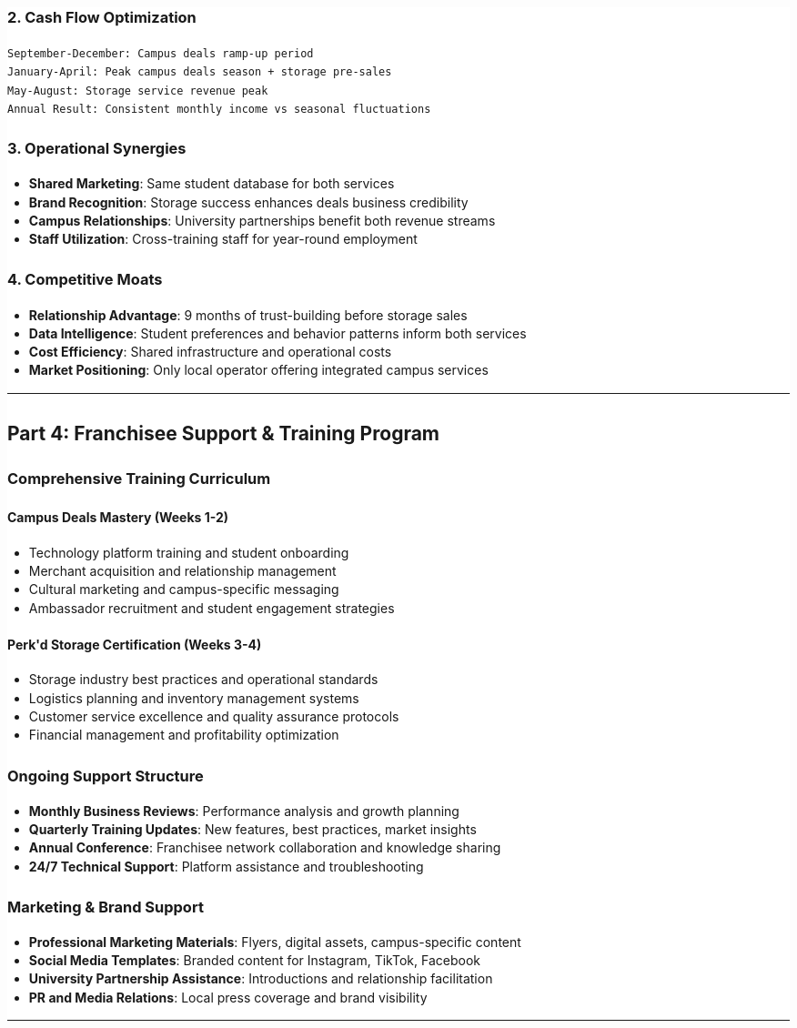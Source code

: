 ### 2. Cash Flow Optimization
```
September-December: Campus deals ramp-up period
January-April: Peak campus deals season + storage pre-sales
May-August: Storage service revenue peak
Annual Result: Consistent monthly income vs seasonal fluctuations
```

### 3. Operational Synergies
- **Shared Marketing**: Same student database for both services
- **Brand Recognition**: Storage success enhances deals business credibility
- **Campus Relationships**: University partnerships benefit both revenue streams
- **Staff Utilization**: Cross-training staff for year-round employment

### 4. Competitive Moats
- **Relationship Advantage**: 9 months of trust-building before storage sales
- **Data Intelligence**: Student preferences and behavior patterns inform both services
- **Cost Efficiency**: Shared infrastructure and operational costs
- **Market Positioning**: Only local operator offering integrated campus services

---

## Part 4: Franchisee Support & Training Program

### Comprehensive Training Curriculum

#### **Campus Deals Mastery** (Weeks 1-2)
- Technology platform training and student onboarding
- Merchant acquisition and relationship management
- Cultural marketing and campus-specific messaging
- Ambassador recruitment and student engagement strategies

#### **Perk'd Storage Certification** (Weeks 3-4)
- Storage industry best practices and operational standards
- Logistics planning and inventory management systems
- Customer service excellence and quality assurance protocols
- Financial management and profitability optimization

### Ongoing Support Structure
- **Monthly Business Reviews**: Performance analysis and growth planning
- **Quarterly Training Updates**: New features, best practices, market insights
- **Annual Conference**: Franchisee network collaboration and knowledge sharing
- **24/7 Technical Support**: Platform assistance and troubleshooting

### Marketing & Brand Support
- **Professional Marketing Materials**: Flyers, digital assets, campus-specific content
- **Social Media Templates**: Branded content for Instagram, TikTok, Facebook
- **University Partnership Assistance**: Introductions and relationship facilitation
- **PR and Media Relations**: Local press coverage and brand visibility

---